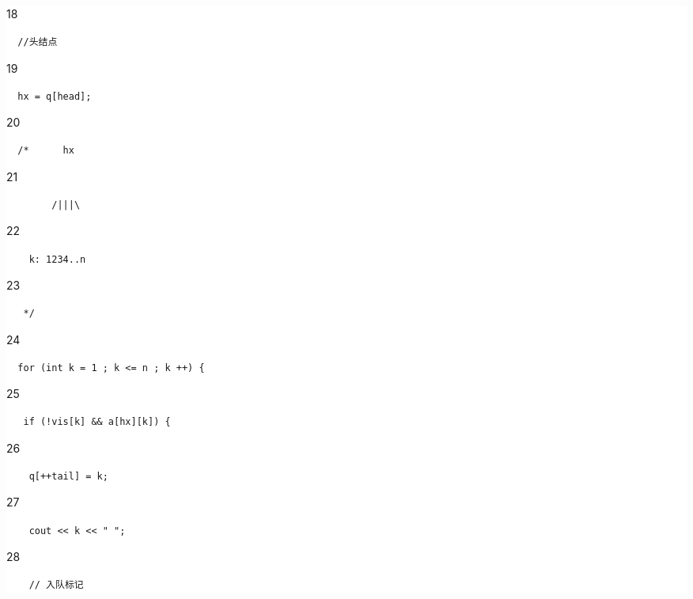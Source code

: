 18

```
  //头结点
```

19

```
  hx = q[head];
```

20

```
  /*      hx
```

21

```
        /|||\
```

22

```
    k: 1234..n
```

23

```
   */
```

24

```
  for (int k = 1 ; k <= n ; k ++) {
```

25

```
   if (!vis[k] && a[hx][k]) {
```

26

```
    q[++tail] = k;
```

27

```
    cout << k << " ";
```

28

```
    // 入队标记
```

